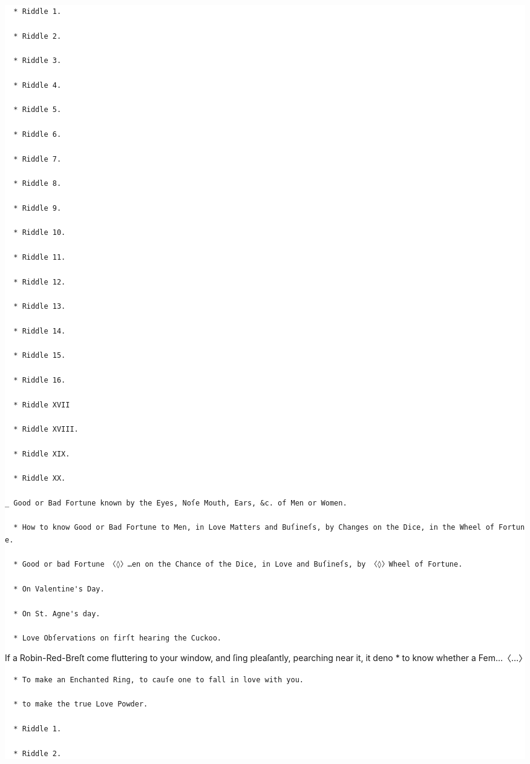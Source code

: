       * Riddle 1.

      * Riddle 2.

      * Riddle 3.

      * Riddle 4.

      * Riddle 5.

      * Riddle 6.

      * Riddle 7.

      * Riddle 8.

      * Riddle 9.

      * Riddle 10.

      * Riddle 11.

      * Riddle 12.

      * Riddle 13.

      * Riddle 14.

      * Riddle 15.

      * Riddle 16.

      * Riddle XVII

      * Riddle XVIII.

      * Riddle XIX.

      * Riddle XX.

    _ Good or Bad Fortune known by the Eyes, Noſe Mouth, Ears, &c. of Men or Women.

      * How to know Good or Bad Fortune to Men, in Love Matters and Buſineſs, by Changes on the Dice, in the Wheel of Fortune.

      * Good or bad Fortune 〈◊〉…en on the Chance of the Dice, in Love and Buſineſs, by 〈◊〉Wheel of Fortune.

      * On Valentine's Day.

      * On St. Agne's day.

      * Love Obſervations on firſt hearing the Cuckoo.
If a Robin-Red-Breſt come fluttering to your window, and ſing pleaſantly, pearching near it, it deno
      * to know whether a Fem…〈…〉

      * To make an Enchanted Ring, to cauſe one to fall in love with you.

      * to make the true Love Powder.

      * Riddle 1.

      * Riddle 2.
